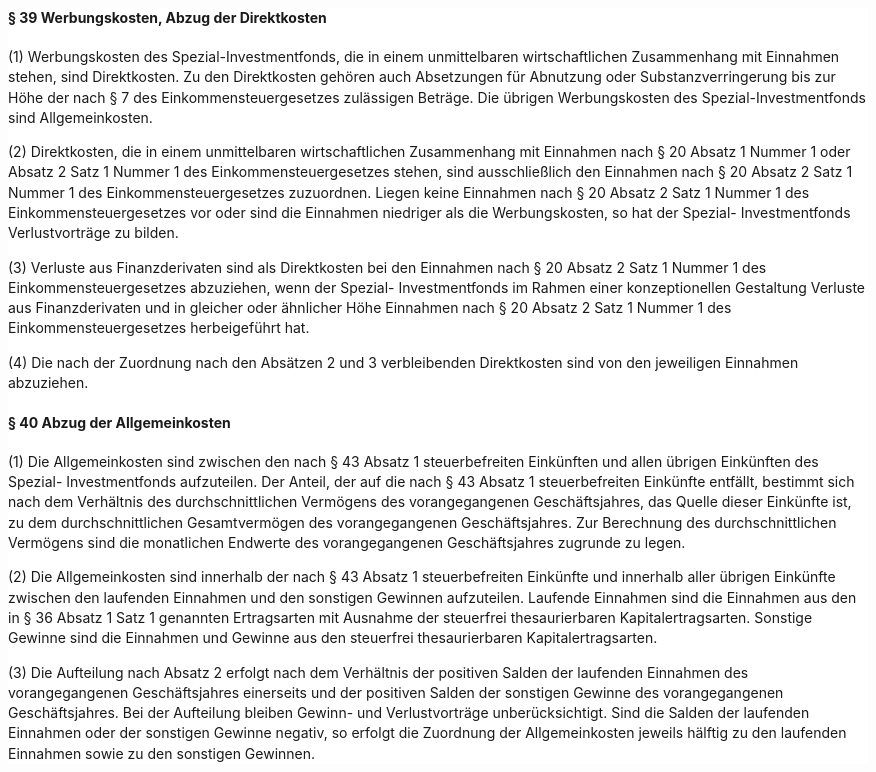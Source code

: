 
#### § 39 Werbungskosten, Abzug der Direktkosten

(1) Werbungskosten des Spezial-Investmentfonds, die in einem
unmittelbaren wirtschaftlichen Zusammenhang mit Einnahmen stehen, sind
Direktkosten. Zu den Direktkosten gehören auch Absetzungen für
Abnutzung oder Substanzverringerung bis zur Höhe der nach § 7 des
Einkommensteuergesetzes zulässigen Beträge. Die übrigen Werbungskosten
des Spezial-Investmentfonds sind Allgemeinkosten.

(2) Direktkosten, die in einem unmittelbaren wirtschaftlichen
Zusammenhang mit Einnahmen nach § 20 Absatz 1 Nummer 1 oder Absatz 2
Satz 1 Nummer 1 des Einkommensteuergesetzes stehen, sind
ausschließlich den Einnahmen nach § 20 Absatz 2 Satz 1 Nummer 1 des
Einkommensteuergesetzes zuzuordnen. Liegen keine Einnahmen nach § 20
Absatz 2 Satz 1 Nummer 1 des Einkommensteuergesetzes vor oder sind die
Einnahmen niedriger als die Werbungskosten, so hat der Spezial-
Investmentfonds Verlustvorträge zu bilden.

(3) Verluste aus Finanzderivaten sind als Direktkosten bei den
Einnahmen nach § 20 Absatz 2 Satz 1
Nummer 1 des Einkommensteuergesetzes abzuziehen, wenn der Spezial-
Investmentfonds im Rahmen einer konzeptionellen Gestaltung Verluste
aus Finanzderivaten und in gleicher oder ähnlicher Höhe Einnahmen nach
§ 20 Absatz 2 Satz 1 Nummer 1 des Einkommensteuergesetzes
herbeigeführt hat.

(4) Die nach der Zuordnung nach den Absätzen 2 und 3 verbleibenden
Direktkosten sind von den jeweiligen Einnahmen abzuziehen.


#### § 40 Abzug der Allgemeinkosten

(1) Die Allgemeinkosten sind zwischen den nach § 43 Absatz 1
steuerbefreiten Einkünften und allen übrigen Einkünften des Spezial-
Investmentfonds aufzuteilen. Der Anteil, der auf die nach § 43 Absatz
1 steuerbefreiten Einkünfte entfällt, bestimmt sich nach dem
Verhältnis des durchschnittlichen Vermögens des vorangegangenen
Geschäftsjahres, das Quelle dieser Einkünfte ist, zu dem
durchschnittlichen Gesamtvermögen des vorangegangenen Geschäftsjahres.
Zur Berechnung des durchschnittlichen Vermögens sind die monatlichen
Endwerte des vorangegangenen Geschäftsjahres zugrunde zu legen.

(2) Die Allgemeinkosten sind innerhalb der nach § 43 Absatz 1
steuerbefreiten Einkünfte und innerhalb aller übrigen Einkünfte
zwischen den laufenden Einnahmen und den sonstigen Gewinnen
aufzuteilen. Laufende Einnahmen sind die Einnahmen aus den in § 36
Absatz 1 Satz 1 genannten Ertragsarten mit Ausnahme der steuerfrei
thesaurierbaren Kapitalertragsarten. Sonstige Gewinne sind die
Einnahmen und Gewinne aus den steuerfrei thesaurierbaren
Kapitalertragsarten.

(3) Die Aufteilung nach Absatz 2 erfolgt nach dem Verhältnis der
positiven Salden der laufenden Einnahmen des vorangegangenen
Geschäftsjahres einerseits und der positiven Salden der sonstigen
Gewinne des vorangegangenen Geschäftsjahres. Bei der Aufteilung
bleiben Gewinn- und Verlustvorträge unberücksichtigt. Sind die Salden
der laufenden Einnahmen oder der sonstigen Gewinne negativ, so erfolgt
die Zuordnung der Allgemeinkosten jeweils hälftig zu den laufenden
Einnahmen sowie zu den sonstigen Gewinnen.
